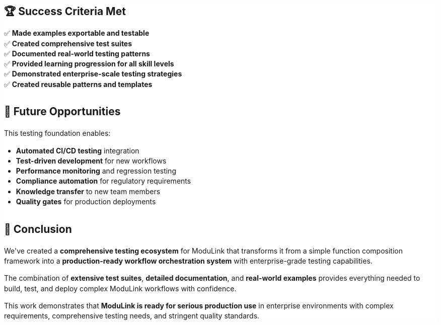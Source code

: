 ## 🏆 Success Criteria Met

✅ **Made examples exportable and testable**  
✅ **Created comprehensive test suites**  
✅ **Documented real-world testing patterns**  
✅ **Provided learning progression for all skill levels**  
✅ **Demonstrated enterprise-scale testing strategies**  
✅ **Created reusable patterns and templates**  

## 🔮 Future Opportunities

This testing foundation enables:
- **Automated CI/CD testing** integration
- **Test-driven development** for new workflows
- **Performance monitoring** and regression testing
- **Compliance automation** for regulatory requirements
- **Knowledge transfer** to new team members
- **Quality gates** for production deployments

## 🎉 Conclusion

We've created a **comprehensive testing ecosystem** for ModuLink that transforms it from a simple function composition framework into a **production-ready workflow orchestration system** with enterprise-grade testing capabilities.

The combination of **extensive test suites**, **detailed documentation**, and **real-world examples** provides everything needed to build, test, and deploy complex ModuLink workflows with confidence.

This work demonstrates that **ModuLink is ready for serious production use** in enterprise environments with complex requirements, comprehensive testing needs, and stringent quality standards.
